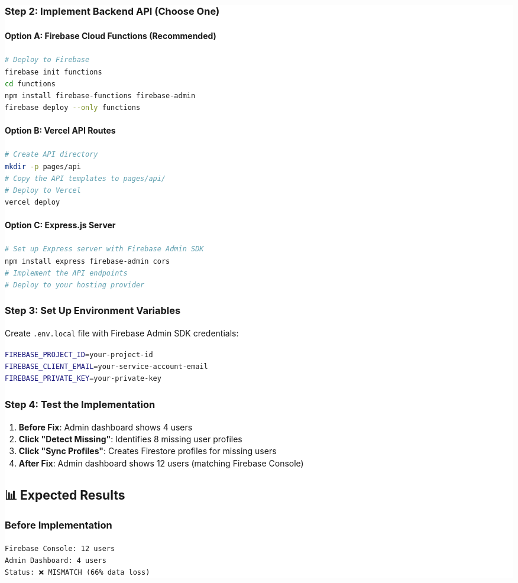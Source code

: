 ### Step 2: Implement Backend API (Choose One)

#### Option A: Firebase Cloud Functions (Recommended)
```bash
# Deploy to Firebase
firebase init functions
cd functions
npm install firebase-functions firebase-admin
firebase deploy --only functions
```

#### Option B: Vercel API Routes
```bash
# Create API directory
mkdir -p pages/api
# Copy the API templates to pages/api/
# Deploy to Vercel
vercel deploy
```

#### Option C: Express.js Server
```bash
# Set up Express server with Firebase Admin SDK
npm install express firebase-admin cors
# Implement the API endpoints
# Deploy to your hosting provider
```

### Step 3: Set Up Environment Variables

Create `.env.local` file with Firebase Admin SDK credentials:
```bash
FIREBASE_PROJECT_ID=your-project-id
FIREBASE_CLIENT_EMAIL=your-service-account-email
FIREBASE_PRIVATE_KEY=your-private-key
```

### Step 4: Test the Implementation

1. **Before Fix**: Admin dashboard shows 4 users
2. **Click "Detect Missing"**: Identifies 8 missing user profiles
3. **Click "Sync Profiles"**: Creates Firestore profiles for missing users
4. **After Fix**: Admin dashboard shows 12 users (matching Firebase Console)

## 📊 Expected Results

### Before Implementation
```
Firebase Console: 12 users
Admin Dashboard: 4 users
Status: ❌ MISMATCH (66% data loss)
```
